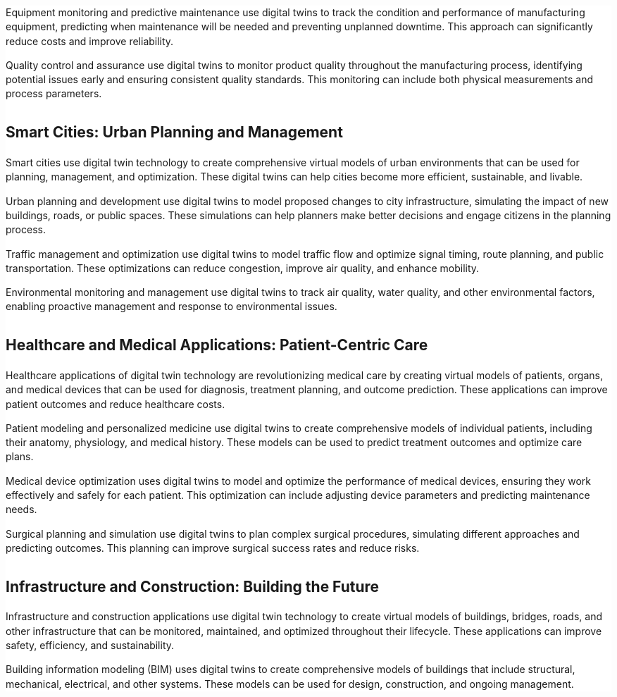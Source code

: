 Equipment monitoring and predictive maintenance use digital twins to track the condition and performance of manufacturing equipment, predicting when maintenance will be needed and preventing unplanned downtime. This approach can significantly reduce costs and improve reliability.

Quality control and assurance use digital twins to monitor product quality throughout the manufacturing process, identifying potential issues early and ensuring consistent quality standards. This monitoring can include both physical measurements and process parameters.

## Smart Cities: Urban Planning and Management

Smart cities use digital twin technology to create comprehensive virtual models of urban environments that can be used for planning, management, and optimization. These digital twins can help cities become more efficient, sustainable, and livable.

Urban planning and development use digital twins to model proposed changes to city infrastructure, simulating the impact of new buildings, roads, or public spaces. These simulations can help planners make better decisions and engage citizens in the planning process.

Traffic management and optimization use digital twins to model traffic flow and optimize signal timing, route planning, and public transportation. These optimizations can reduce congestion, improve air quality, and enhance mobility.

Environmental monitoring and management use digital twins to track air quality, water quality, and other environmental factors, enabling proactive management and response to environmental issues.

## Healthcare and Medical Applications: Patient-Centric Care

Healthcare applications of digital twin technology are revolutionizing medical care by creating virtual models of patients, organs, and medical devices that can be used for diagnosis, treatment planning, and outcome prediction. These applications can improve patient outcomes and reduce healthcare costs.

Patient modeling and personalized medicine use digital twins to create comprehensive models of individual patients, including their anatomy, physiology, and medical history. These models can be used to predict treatment outcomes and optimize care plans.

Medical device optimization uses digital twins to model and optimize the performance of medical devices, ensuring they work effectively and safely for each patient. This optimization can include adjusting device parameters and predicting maintenance needs.

Surgical planning and simulation use digital twins to plan complex surgical procedures, simulating different approaches and predicting outcomes. This planning can improve surgical success rates and reduce risks.

## Infrastructure and Construction: Building the Future

Infrastructure and construction applications use digital twin technology to create virtual models of buildings, bridges, roads, and other infrastructure that can be monitored, maintained, and optimized throughout their lifecycle. These applications can improve safety, efficiency, and sustainability.

Building information modeling (BIM) uses digital twins to create comprehensive models of buildings that include structural, mechanical, electrical, and other systems. These models can be used for design, construction, and ongoing management.
